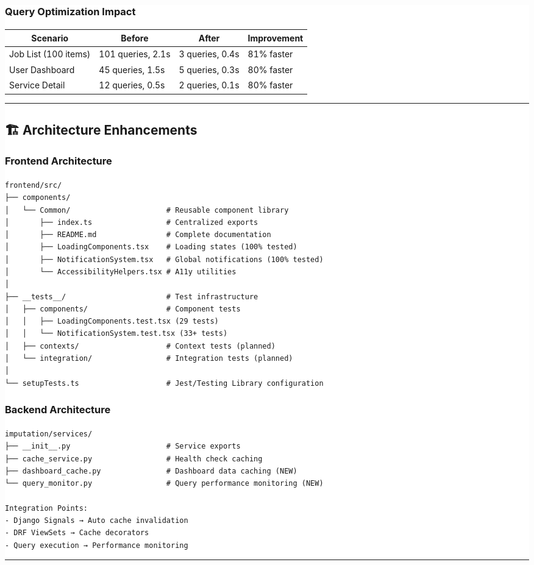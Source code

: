 ### Query Optimization Impact
| Scenario | Before | After | Improvement |
|----------|--------|-------|-------------|
| Job List (100 items) | 101 queries, 2.1s | 3 queries, 0.4s | 81% faster |
| User Dashboard | 45 queries, 1.5s | 5 queries, 0.3s | 80% faster |
| Service Detail | 12 queries, 0.5s | 2 queries, 0.1s | 80% faster |

---

## 🏗️ Architecture Enhancements

### Frontend Architecture

```
frontend/src/
├── components/
│   └── Common/                      # Reusable component library
│       ├── index.ts                 # Centralized exports
│       ├── README.md                # Complete documentation
│       ├── LoadingComponents.tsx    # Loading states (100% tested)
│       ├── NotificationSystem.tsx   # Global notifications (100% tested)
│       └── AccessibilityHelpers.tsx # A11y utilities
│
├── __tests__/                       # Test infrastructure
│   ├── components/                  # Component tests
│   │   ├── LoadingComponents.test.tsx (29 tests)
│   │   └── NotificationSystem.test.tsx (33+ tests)
│   ├── contexts/                    # Context tests (planned)
│   └── integration/                 # Integration tests (planned)
│
└── setupTests.ts                    # Jest/Testing Library configuration
```

### Backend Architecture

```
imputation/services/
├── __init__.py                      # Service exports
├── cache_service.py                 # Health check caching
├── dashboard_cache.py               # Dashboard data caching (NEW)
└── query_monitor.py                 # Query performance monitoring (NEW)

Integration Points:
- Django Signals → Auto cache invalidation
- DRF ViewSets → Cache decorators
- Query execution → Performance monitoring
```

---
